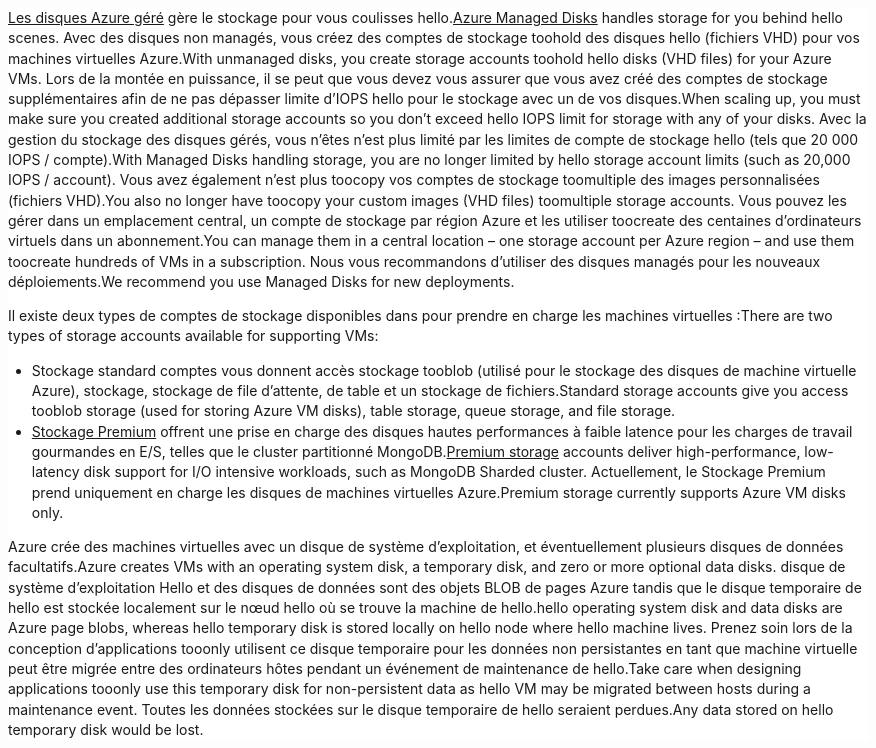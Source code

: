 <span data-ttu-id="a2701-119">[Les disques Azure géré](../../storage/storage-managed-disks-overview.md) gère le stockage pour vous coulisses hello.</span><span class="sxs-lookup"><span data-stu-id="a2701-119">[Azure Managed Disks](../../storage/storage-managed-disks-overview.md) handles storage for you behind hello scenes.</span></span> <span data-ttu-id="a2701-120">Avec des disques non managés, vous créez des comptes de stockage toohold des disques hello (fichiers VHD) pour vos machines virtuelles Azure.</span><span class="sxs-lookup"><span data-stu-id="a2701-120">With unmanaged disks, you create storage accounts toohold hello disks (VHD files) for your Azure VMs.</span></span> <span data-ttu-id="a2701-121">Lors de la montée en puissance, il se peut que vous devez vous assurer que vous avez créé des comptes de stockage supplémentaires afin de ne pas dépasser limite d’IOPS hello pour le stockage avec un de vos disques.</span><span class="sxs-lookup"><span data-stu-id="a2701-121">When scaling up, you must make sure you created additional storage accounts so you don’t exceed hello IOPS limit for storage with any of your disks.</span></span> <span data-ttu-id="a2701-122">Avec la gestion du stockage des disques gérés, vous n’êtes n’est plus limité par les limites de compte de stockage hello (tels que 20 000 IOPS / compte).</span><span class="sxs-lookup"><span data-stu-id="a2701-122">With Managed Disks handling storage, you are no longer limited by hello storage account limits (such as 20,000 IOPS / account).</span></span> <span data-ttu-id="a2701-123">Vous avez également n’est plus toocopy vos comptes de stockage toomultiple des images personnalisées (fichiers VHD).</span><span class="sxs-lookup"><span data-stu-id="a2701-123">You also no longer have toocopy your custom images (VHD files) toomultiple storage accounts.</span></span> <span data-ttu-id="a2701-124">Vous pouvez les gérer dans un emplacement central, un compte de stockage par région Azure et les utiliser toocreate des centaines d’ordinateurs virtuels dans un abonnement.</span><span class="sxs-lookup"><span data-stu-id="a2701-124">You can manage them in a central location – one storage account per Azure region – and use them toocreate hundreds of VMs in a subscription.</span></span> <span data-ttu-id="a2701-125">Nous vous recommandons d’utiliser des disques managés pour les nouveaux déploiements.</span><span class="sxs-lookup"><span data-stu-id="a2701-125">We recommend you use Managed Disks for new deployments.</span></span>

<span data-ttu-id="a2701-126">Il existe deux types de comptes de stockage disponibles dans pour prendre en charge les machines virtuelles :</span><span class="sxs-lookup"><span data-stu-id="a2701-126">There are two types of storage accounts available for supporting VMs:</span></span>

* <span data-ttu-id="a2701-127">Stockage standard comptes vous donnent accès stockage tooblob (utilisé pour le stockage des disques de machine virtuelle Azure), stockage, stockage de file d’attente, de table et un stockage de fichiers.</span><span class="sxs-lookup"><span data-stu-id="a2701-127">Standard storage accounts give you access tooblob storage (used for storing Azure VM disks), table storage, queue storage, and file storage.</span></span>
* <span data-ttu-id="a2701-128">[Stockage Premium](../../storage/storage-premium-storage.md) offrent une prise en charge des disques hautes performances à faible latence pour les charges de travail gourmandes en E/S, telles que le cluster partitionné MongoDB.</span><span class="sxs-lookup"><span data-stu-id="a2701-128">[Premium storage](../../storage/storage-premium-storage.md) accounts deliver high-performance, low-latency disk support for I/O intensive workloads, such as MongoDB Sharded cluster.</span></span> <span data-ttu-id="a2701-129">Actuellement, le Stockage Premium prend uniquement en charge les disques de machines virtuelles Azure.</span><span class="sxs-lookup"><span data-stu-id="a2701-129">Premium storage currently supports Azure VM disks only.</span></span>

<span data-ttu-id="a2701-130">Azure crée des machines virtuelles avec un disque de système d’exploitation, et éventuellement plusieurs disques de données facultatifs.</span><span class="sxs-lookup"><span data-stu-id="a2701-130">Azure creates VMs with an operating system disk, a temporary disk, and zero or more optional data disks.</span></span> <span data-ttu-id="a2701-131">disque de système d’exploitation Hello et des disques de données sont des objets BLOB de pages Azure tandis que le disque temporaire de hello est stockée localement sur le nœud hello où se trouve la machine de hello.</span><span class="sxs-lookup"><span data-stu-id="a2701-131">hello operating system disk and data disks are Azure page blobs, whereas hello temporary disk is stored locally on hello node where hello machine lives.</span></span> <span data-ttu-id="a2701-132">Prenez soin lors de la conception d’applications tooonly utilisent ce disque temporaire pour les données non persistantes en tant que machine virtuelle peut être migrée entre des ordinateurs hôtes pendant un événement de maintenance de hello.</span><span class="sxs-lookup"><span data-stu-id="a2701-132">Take care when designing applications tooonly use this temporary disk for non-persistent data as hello VM may be migrated between hosts during a maintenance event.</span></span> <span data-ttu-id="a2701-133">Toutes les données stockées sur le disque temporaire de hello seraient perdues.</span><span class="sxs-lookup"><span data-stu-id="a2701-133">Any data stored on hello temporary disk would be lost.</span></span>
